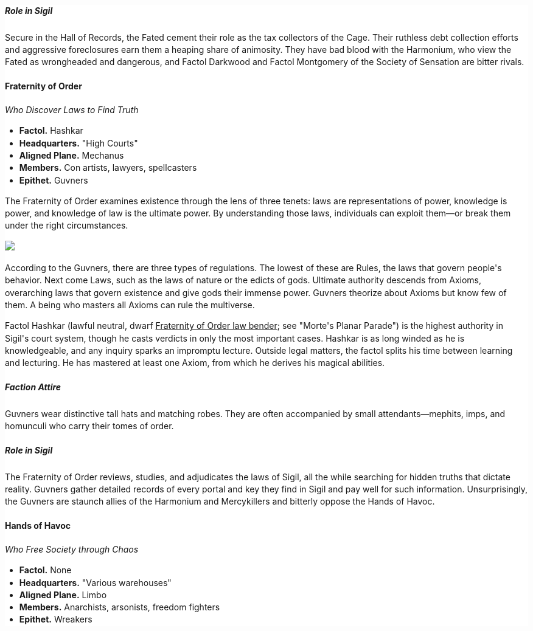 ##### Role in Sigil

Secure in the Hall of Records, the Fated cement their role as the tax collectors of the Cage. Their ruthless debt collection efforts and aggressive foreclosures earn them a heaping share of animosity. They have bad blood with the Harmonium, who view the Fated as wrongheaded and dangerous, and Factol Darkwood and Factol Montgomery of the Society of Sensation are bitter rivals.

#### Fraternity of Order

*Who Discover Laws to Find Truth*

- **Factol.** Hashkar  
- **Headquarters.** "High Courts"  
- **Aligned Plane.** Mechanus  
- **Members.** Con artists, lawyers, spellcasters  
- **Epithet.** Guvners  

The Fraternity of Order examines existence through the lens of three tenets: laws are representations of power, knowledge is power, and knowledge of law is the ultimate power. By understanding those laws, individuals can exploit them—or break them under the right circumstances.

![](https://raw.githubusercontent.com/5etools-mirror-3/5etools-img/main/book/SatO/017-02-009.fraternity-of-order.webp#center)

According to the Guvners, there are three types of regulations. The lowest of these are Rules, the laws that govern people's behavior. Next come Laws, such as the laws of nature or the edicts of gods. Ultimate authority descends from Axioms, overarching laws that govern existence and give gods their immense power. Guvners theorize about Axioms but know few of them. A being who masters all Axioms can rule the multiverse.

Factol Hashkar (lawful neutral, dwarf [Fraternity of Order law bender](Mechanics/bestiary/humanoid/fraternity-of-order-law-bender-mpp.md); see "Morte's Planar Parade") is the highest authority in Sigil's court system, though he casts verdicts in only the most important cases. Hashkar is as long winded as he is knowledgeable, and any inquiry sparks an impromptu lecture. Outside legal matters, the factol splits his time between learning and lecturing. He has mastered at least one Axiom, from which he derives his magical abilities.

##### Faction Attire

Guvners wear distinctive tall hats and matching robes. They are often accompanied by small attendants—mephits, imps, and homunculi who carry their tomes of order.

##### Role in Sigil

The Fraternity of Order reviews, studies, and adjudicates the laws of Sigil, all the while searching for hidden truths that dictate reality. Guvners gather detailed records of every portal and key they find in Sigil and pay well for such information. Unsurprisingly, the Guvners are staunch allies of the Harmonium and Mercykillers and bitterly oppose the Hands of Havoc.

#### Hands of Havoc

*Who Free Society through Chaos*

- **Factol.** None  
- **Headquarters.** "Various warehouses"  
- **Aligned Plane.** Limbo  
- **Members.** Anarchists, arsonists, freedom fighters  
- **Epithet.** Wreakers  
